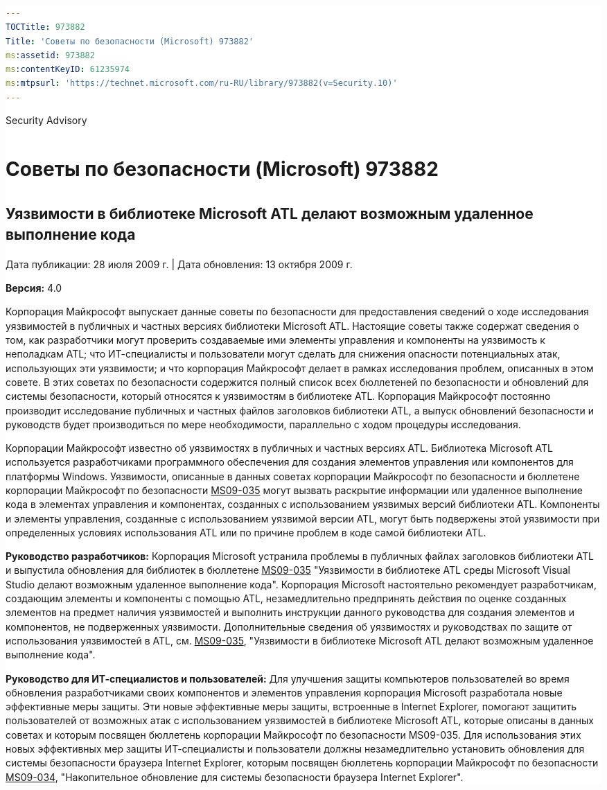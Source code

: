 ```yaml
---
TOCTitle: 973882
Title: 'Советы по безопасности (Microsoft) 973882'
ms:assetid: 973882
ms:contentKeyID: 61235974
ms:mtpsurl: 'https://technet.microsoft.com/ru-RU/library/973882(v=Security.10)'
---
```


Security Advisory

Советы по безопасности (Microsoft) 973882
=========================================

Уязвимости в библиотеке Microsoft ATL делают возможным удаленное выполнение кода
--------------------------------------------------------------------------------

Дата публикации: 28 июля 2009 г. | Дата обновления: 13 октября 2009 г.

**Версия:** 4.0

Корпорация Майкрософт выпускает данные советы по безопасности для предоставления сведений о ходе исследования уязвимостей в публичных и частных версиях библиотеки Microsoft ATL. Настоящие советы также содержат сведения о том, как разработчики могут проверить создаваемые ими элементы управления и компоненты на уязвимость к неполадкам ATL; что ИТ-специалисты и пользователи могут сделать для снижения опасности потенциальных атак, использующих эти уязвимости; и что корпорация Майкрософт делает в рамках исследования проблем, описанных в этом совете. В этих советах по безопасности содержится полный список всех бюллетеней по безопасности и обновлений для системы безопасности, который относятся к уязвимостям в библиотеке ATL. Корпорация Майкрософт постоянно производит исследование публичных и частных файлов заголовков библиотеки ATL, а выпуск обновлений безопасности и руководств будет производиться по мере необходимости, параллельно с ходом процедуры исследования.

Корпорации Майкрософт известно об уязвимостях в публичных и частных версиях ATL. Библиотека Microsoft ATL используется разработчиками программного обеспечения для создания элементов управления или компонентов для платформы Windows. Уязвимости, описанные в данных советах корпорации Майкрософт по безопасности и бюллетене корпорации Майкрософт по безопасности [MS09-035](http://go.microsoft.com/fwlink/?linkid=158131) могут вызвать раскрытие информации или удаленное выполнение кода в элементах управления и компонентах, созданных с использованием уязвимых версий библиотеки ATL. Компоненты и элементы управления, созданные с использованием уязвимой версии ATL, могут быть подвержены этой уязвимости при определенных условиях использования ATL или по причине проблем в коде самой библиотеки ATL.

**Руководство разработчиков:** Корпорация Microsoft устранила проблемы в публичных файлах заголовков библиотеки ATL и выпустила обновления для библиотек в бюллетене [MS09-035](http://go.microsoft.com/fwlink/?linkid=158131) "Уязвимости в библиотеке ATL среды Microsoft Visual Studio делают возможным удаленное выполнение кода". Корпорация Microsoft настоятельно рекомендует разработчикам, создающим элементы и компоненты с помощью ATL, незамедлительно предпринять действия по оценке созданных элементов на предмет наличия уязвимостей и выполнить инструкции данного руководства для создания элементов и компонентов, не подверженных уязвимости. Дополнительные сведения об уязвимостях и руководствах по защите от использования уязвимостей в ATL, см. [MS09-035](http://go.microsoft.com/fwlink/?linkid=158131), "Уязвимости в библиотеке Microsoft ATL делают возможным удаленное выполнение кода".

**Руководство для ИТ-специалистов и пользователей:** Для улучшения защиты компьютеров пользователей во время обновления разработчиками своих компонентов и элементов управления корпорация Microsoft разработала новые эффективные меры защиты. Эти новые эффективные меры защиты, встроенные в Internet Explorer, помогают защитить пользователей от возможных атак с использованием уязвимостей в библиотеке Microsoft ATL, которые описаны в данных советах и которым посвящен бюллетень корпорации Майкрософт по безопасности MS09-035. Для использования этих новых эффективных мер защиты ИТ-специалисты и пользователи должны незамедлительно установить обновления для системы безопасности браузера Internet Explorer, которым посвящен бюллетень корпорации Майкрософт по безопасности [MS09-034](http://go.microsoft.com/fwlink/?linkid=158199), "Накопительное обновление для системы безопасности браузера Internet Explorer".
